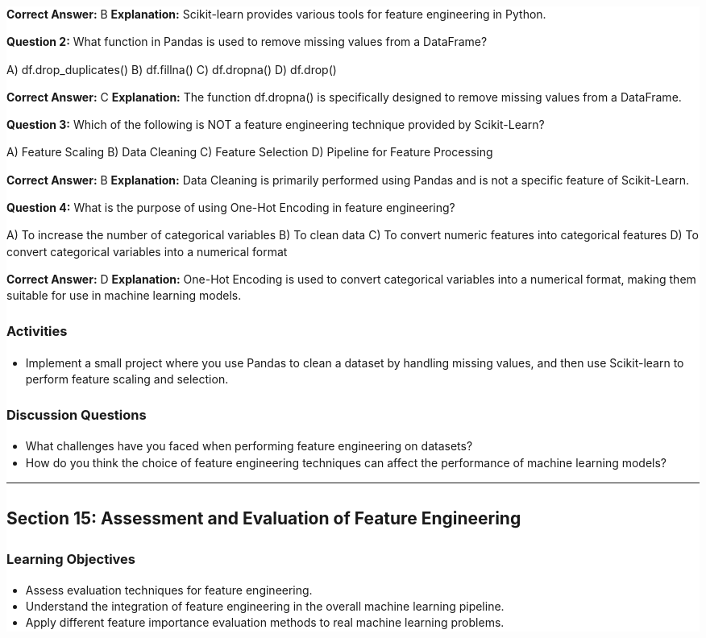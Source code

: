 **Correct Answer:** B
**Explanation:** Scikit-learn provides various tools for feature engineering in Python.

**Question 2:** What function in Pandas is used to remove missing values from a DataFrame?

  A) df.drop_duplicates()
  B) df.fillna()
  C) df.dropna()
  D) df.drop()

**Correct Answer:** C
**Explanation:** The function df.dropna() is specifically designed to remove missing values from a DataFrame.

**Question 3:** Which of the following is NOT a feature engineering technique provided by Scikit-Learn?

  A) Feature Scaling
  B) Data Cleaning
  C) Feature Selection
  D) Pipeline for Feature Processing

**Correct Answer:** B
**Explanation:** Data Cleaning is primarily performed using Pandas and is not a specific feature of Scikit-Learn.

**Question 4:** What is the purpose of using One-Hot Encoding in feature engineering?

  A) To increase the number of categorical variables
  B) To clean data
  C) To convert numeric features into categorical features
  D) To convert categorical variables into a numerical format

**Correct Answer:** D
**Explanation:** One-Hot Encoding is used to convert categorical variables into a numerical format, making them suitable for use in machine learning models.

### Activities
- Implement a small project where you use Pandas to clean a dataset by handling missing values, and then use Scikit-learn to perform feature scaling and selection.

### Discussion Questions
- What challenges have you faced when performing feature engineering on datasets?
- How do you think the choice of feature engineering techniques can affect the performance of machine learning models?

---

## Section 15: Assessment and Evaluation of Feature Engineering

### Learning Objectives
- Assess evaluation techniques for feature engineering.
- Understand the integration of feature engineering in the overall machine learning pipeline.
- Apply different feature importance evaluation methods to real machine learning problems.
